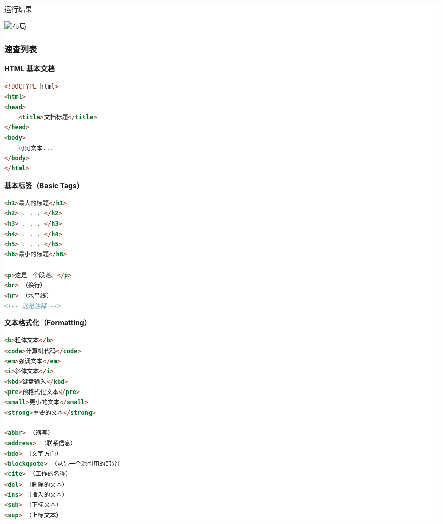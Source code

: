 运行结果

![布局](https://wwp-study-notes.oss-cn-nanjing.aliyuncs.com/imgs/html/布局.jpg)

### 速查列表

**HTML 基本文档**

```html
<!DOCTYPE html>
<html>
<head>
    <title>文档标题</title>
</head>
<body>
    可见文本...
</body>
</html>
```

**基本标签（Basic Tags）**

```html
<h1>最大的标题</h1>
<h2> . . . </h2>
<h3> . . . </h3>
<h4> . . . </h4>
<h5> . . . </h5>
<h6>最小的标题</h6>
 
<p>这是一个段落。</p>
<br> （换行）
<hr> （水平线）
<!-- 这是注释 -->
```

**文本格式化（Formatting）**

```html
<b>粗体文本</b>
<code>计算机代码</code>
<em>强调文本</em>
<i>斜体文本</i>
<kbd>键盘输入</kbd> 
<pre>预格式化文本</pre>
<small>更小的文本</small>
<strong>重要的文本</strong>
 
<abbr> （缩写）
<address> （联系信息）
<bdo> （文字方向）
<blockquote> （从另一个源引用的部分）
<cite> （工作的名称）
<del> （删除的文本）
<ins> （插入的文本）
<sub> （下标文本）
<sup> （上标文本）
```
